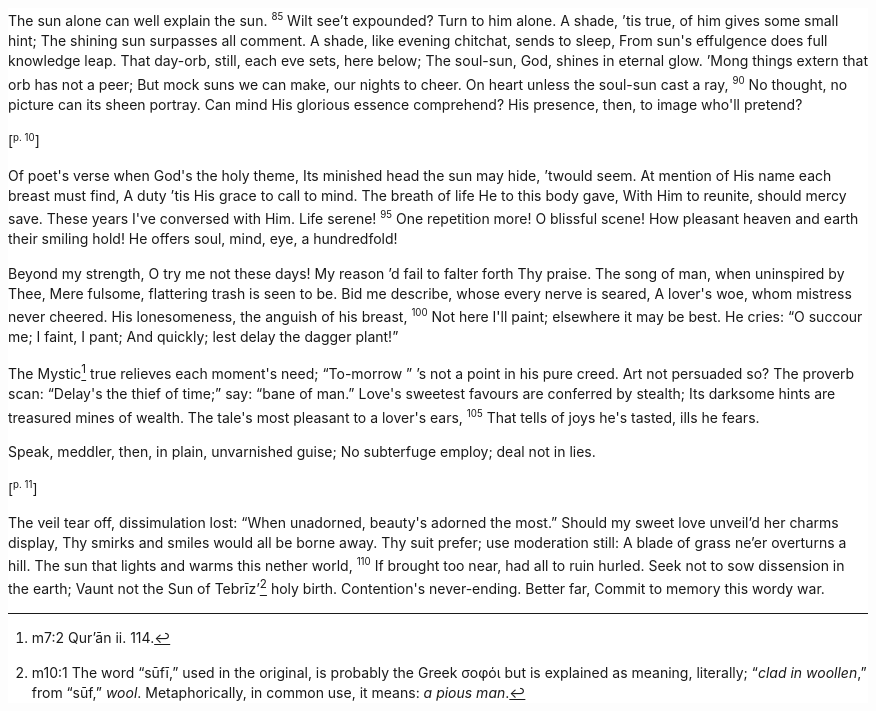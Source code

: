 The sun alone can well explain the sun.
<sup id="v85"><small>85</small></sup>  Wilt see’t expounded? Turn to him alone.
A shade, ’tis true, of him gives some small hint;
The shining sun surpasses all comment.
A shade, like evening chitchat, sends to sleep,
From sun's effulgence does full knowledge leap.
That day-orb, still, each eve sets, here below;
The soul-sun, God, shines in eternal glow.
’Mong things extern that orb has not a peer;
But mock suns we can make, our nights to cheer.
On heart unless the soul-sun cast a ray,
<sup id="v90"><small>90</small></sup>  No thought, no picture can its sheen portray.
Can mind His glorious essence comprehend?
His presence, then, to image who'll pretend?

<span id="p10">[<sup><small>p. 10</small></sup>]</span>

Of poet's verse when God's the holy theme,
Its minished head the sun may hide, ’twould seem.
At mention of His name each breast must find,
A duty ’tis His grace to call to mind.
The breath of life He to this body gave,
With Him to reunite, should mercy save.
These years I've conversed with Him. Life serene!
<sup id="v95"><small>95</small></sup>  One repetition more! O blissful scene!
How pleasant heaven and earth their smiling hold!
He offers soul, mind, eye, a hundredfold!

Beyond my strength, O try me not these days!
My reason ’d fail to falter forth Thy praise.
The song of man, when uninspired by Thee,
Mere fulsome, flattering trash is seen to be.
Bid me describe, whose every nerve is seared,
A lover's woe, whom mistress never cheered.
His lonesomeness, the anguish of his breast,
<sup id="v100"><small>100</small></sup>  Not here I'll paint; elsewhere it may be best.
He cries: “O succour me; I faint, I pant;
And quickly; lest delay the dagger plant!”

The Mystic[^63] true relieves each moment's need;
“To-morrow ” ’s not a point in his pure creed.
Art not persuaded so? The proverb scan:
“Delay's the thief of time;” say: “bane of man.”
Love's sweetest favours are conferred by stealth;
Its darksome hints are treasured mines of wealth.
The tale's most pleasant to a lover's ears,
<sup id="v105"><small>105</small></sup>  That tells of joys he's tasted, ills he fears.

Speak, meddler, then, in plain, unvarnished guise;
No subterfuge employ; deal not in lies.

<span id="p11">[<sup><small>p. 11</small></sup>]</span>

The veil tear off, dissimulation lost:
“When unadorned, beauty's adorned the most.”
Should my sweet love unveil’d her charms display,
Thy smirks and smiles would all be borne away.
Thy suit prefer; use moderation still:
A blade of grass ne’er overturns a hill.
The sun that lights and warms this nether world,
<sup id="v110"><small>110</small></sup>  If brought too near, had all to ruin hurled.
Seek not to sow dissension in the earth;
Vaunt not the Sun of Tebrīz’[^64] holy birth.
Contention's never-ending. Better far,
Commit to memory this wordy war.


[^58]: m4:1 In Islām a free person cannot legally be bought and sold.
[^59]: m5:1 By way of hyperbole, a clever physician is always compared to Jesus, in his miraculous healing powers, by Muslims.
[^60]: m5:2 Qur’ān xviii. 23, teaches: “Say not, ‘I will do so and so,’ unless (thou add): ‘God willing.’”
[^61]: m5:3 Divine service in Islam is entirely worship and praise. It is erroneous to talk of Muslims saying their prayers. Praise, laud, and glory is what they are bound to offer. Prayer is voluntary; and is prohibited, unless in some duly authorised form as a collect.
[^62]: m7:1 Qur’ān ii. 58.
[^63]: m7:2 Qur’ān ii. 114.
[^64]: m10:1 The word “sūfī,” used in the original, is probably the Greek σοφόι but is explained as meaning, literally; “_clad in woollen_,” from “sūf,” _wool_. Metaphorically, in common use, it means: _a pious man_.
[^65]: m11:1 The holy Sheykh Shemsu-’d-Dīn, of Tebrīz, is meant; who was a friend of the author for many years, visiting Qonya at intervals, where he was put to death (in a.d. 1262?). See the “Anecdotes,” Chap. iv.; especially No. 17.
[^66]: m13:1 It was generally believed in bygone days that gems and metals grew and ripened in their mines.
[^67]: m16:1 The story is in Qur’ān xviii. 73. The angel was disguised as a servant to Moses. The passage says: “And they two proceeded until they met a boy; and he slew him.”
[^68]: m16:2 With Muslims, Ishmaël was to have been sacrificed; not Isaac. The Qur’ān xxxvii. 98-111, relates the story, but gives no name to the “boy.” Commentators supply it, by tradition.
[^69]: m17:1 A continuation of the story from Qur’ān xviii. 70. Some commentators make Elias the servant of Moses on the occasion. There is a tale in one of the essayists of last century,—the “Spectator,” if I rightly remember,—that gives these two adventures and others; the angel at last explaining to his companion the secret causes of all his actions.